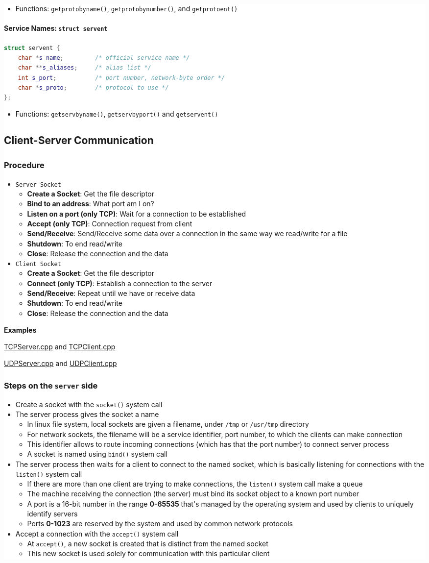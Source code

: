-   Functions: `getprotobyname()`, `getprotobynumber()`, and `getprotoent()`

#### Service Names: `struct servent`

```cpp
struct servent {
    char *s_name;         /* official service name */
    char **s_aliases;     /* alias list */
    int s_port;           /* port number, network-byte order */
    char *s_proto;        /* protocol to use */
};
```

-   Functions: `getservbyname()`, `getservbyport()` and `getservent()`

## Client-Server Communication

### Procedure

-   `Server Socket`
    -   **Create a Socket**: Get the file descriptor
    -   **Bind to an address**: What port am I on?
    -   **Listen on a port (only TCP)**: Wait for a connection to be established
    -   **Accept (only TCP)**: Connection request from client
    -   **Send/Receive**: Send/Receive some data over a connection in the same way we read/write for a file
    -   **Shutdown**: To end read/write
    -   **Close**: Release the connection and the data
-   `Client Socket`
    -   **Create a Socket**: Get the file descriptor
    -   **Connect (only TCP)**: Establish a connection to the server
    -   **Send/Receive**: Repeat until we have or receive data
    -   **Shutdown**: To end read/write
    -   **Close**: Release the connection and the data

**Examples**

[TCPServer.cpp](socket_programming/TCPServer.cpp) and [TCPClient.cpp](socket_programming/TCPClient.cpp)

[UDPServer.cpp](socket_programming/UDPServer.cpp) and [UDPClient.cpp](socket_programming/UDPClient.cpp)

### Steps on the `server` side

-   Create a socket with the `socket()` system call
-   The server process gives the socket a name
    -   In linux file system, local sockets are given a filename, under `/tmp` or `/usr/tmp` directory
    -   For network sockets, the filename will be a service identifier, port number, to which the clients can make connection
    -   This identifier allows to route incoming connections (which has that the port number) to connect server process
    -   A socket is named using `bind()` system call
-   The server process then waits for a client to connect to the named socket, which is basically listening for connections with the `listen()` system call
    -   If there are more than one client are trying to make connections, the `listen()` system call make a queue
    -   The machine receiving the connection (the server) must bind its socket object to a known port number
    -   A port is a 16-bit number in the range **0-65535** that's managed by the operating system and used by clients to uniquely identify servers
    -   Ports **0-1023** are reserved by the system and used by common network protocols
-   Accept a connection with the `accept()` system call
    -   At `accept()`, a new socket is created that is distinct from the named socket
    -   This new socket is used solely for communication with this particular client